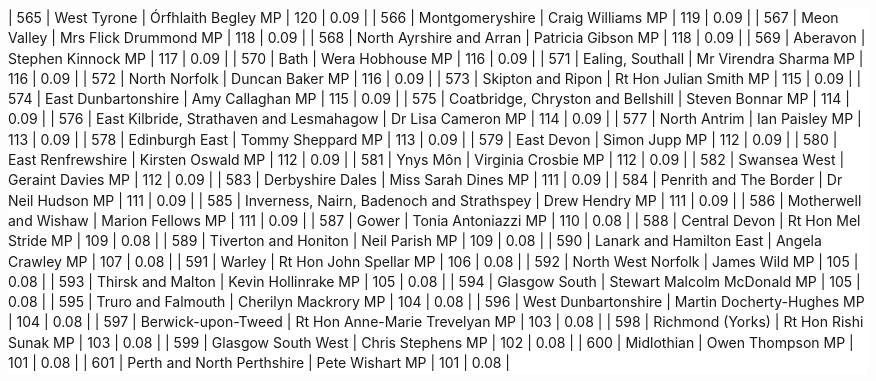 | 565 | West Tyrone | Órfhlaith Begley MP | 120 | 0.09 |
| 566 | Montgomeryshire | Craig Williams MP | 119 | 0.09 |
| 567 | Meon Valley | Mrs Flick Drummond MP | 118 | 0.09 |
| 568 | North Ayrshire and Arran | Patricia Gibson MP | 118 | 0.09 |
| 569 | Aberavon | Stephen Kinnock MP | 117 | 0.09 |
| 570 | Bath | Wera Hobhouse MP | 116 | 0.09 |
| 571 | Ealing, Southall | Mr Virendra Sharma MP | 116 | 0.09 |
| 572 | North Norfolk | Duncan Baker MP | 116 | 0.09 |
| 573 | Skipton and Ripon | Rt Hon Julian Smith MP | 115 | 0.09 |
| 574 | East Dunbartonshire | Amy Callaghan MP | 115 | 0.09 |
| 575 | Coatbridge, Chryston and Bellshill | Steven Bonnar MP | 114 | 0.09 |
| 576 | East Kilbride, Strathaven and Lesmahagow | Dr Lisa Cameron MP | 114 | 0.09 |
| 577 | North Antrim | Ian Paisley MP | 113 | 0.09 |
| 578 | Edinburgh East | Tommy Sheppard MP | 113 | 0.09 |
| 579 | East Devon | Simon Jupp MP | 112 | 0.09 |
| 580 | East Renfrewshire | Kirsten Oswald MP | 112 | 0.09 |
| 581 | Ynys Môn | Virginia Crosbie MP | 112 | 0.09 |
| 582 | Swansea West | Geraint Davies MP | 112 | 0.09 |
| 583 | Derbyshire Dales | Miss Sarah Dines MP | 111 | 0.09 |
| 584 | Penrith and The Border | Dr Neil Hudson MP | 111 | 0.09 |
| 585 | Inverness, Nairn, Badenoch and Strathspey | Drew Hendry MP | 111 | 0.09 |
| 586 | Motherwell and Wishaw | Marion Fellows MP | 111 | 0.09 |
| 587 | Gower | Tonia Antoniazzi MP | 110 | 0.08 |
| 588 | Central Devon | Rt Hon Mel Stride MP | 109 | 0.08 |
| 589 | Tiverton and Honiton | Neil Parish MP | 109 | 0.08 |
| 590 | Lanark and Hamilton East | Angela Crawley MP | 107 | 0.08 |
| 591 | Warley | Rt Hon John Spellar MP | 106 | 0.08 |
| 592 | North West Norfolk | James Wild MP | 105 | 0.08 |
| 593 | Thirsk and Malton | Kevin Hollinrake MP | 105 | 0.08 |
| 594 | Glasgow South | Stewart Malcolm McDonald MP | 105 | 0.08 |
| 595 | Truro and Falmouth | Cherilyn Mackrory MP | 104 | 0.08 |
| 596 | West Dunbartonshire | Martin Docherty-Hughes MP | 104 | 0.08 |
| 597 | Berwick-upon-Tweed | Rt Hon Anne-Marie Trevelyan MP | 103 | 0.08 |
| 598 | Richmond (Yorks) | Rt Hon Rishi Sunak MP | 103 | 0.08 |
| 599 | Glasgow South West | Chris Stephens MP | 102 | 0.08 |
| 600 | Midlothian | Owen Thompson MP | 101 | 0.08 |
| 601 | Perth and North Perthshire | Pete Wishart MP | 101 | 0.08 |